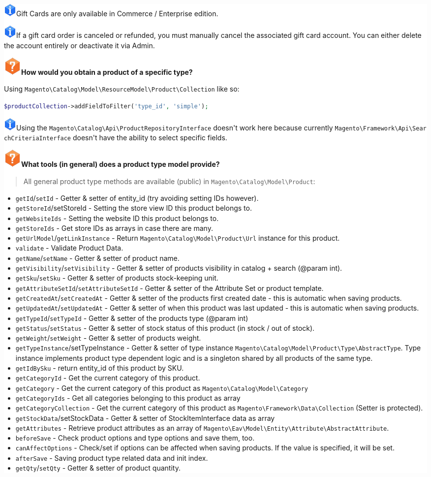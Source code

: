 ![Magento Exam Information](./images/icon-info.png)Gift Cards are only available in Commerce / Enterprise edition.

![Magento Exam Information](./images/icon-info.png)If a gift card order is canceled or refunded, you must manually cancel the associated gift card account. You can either delete the account entirely or deactivate it via Admin.

![Magento Exam Question](./images/icon-question.png)**How would you obtain a product of a specific type?**

Using `Magento\Catalog\Model\ResourceModel\Product\Collection` like so:

```php
$productCollection->addFieldToFilter('type_id', 'simple');
```

![Magento Exam Information](./images/icon-info.png)Using the `Magento\Catalog\Api\ProductRepositoryInterface` doesn't work here because currently `Magento\Framework\Api\SearchCriteriaInterface` doesn't have the ability to select specific fields.

![Magento Exam Question](./images/icon-question.png)**What tools (in general) does a product type model provide?**

> All general product type methods are available (public) in `Magento\Catalog\Model\Product`:

*   `getId`/`setId` - Getter & setter of entity_id (try avoiding setting IDs however).
*   `getStoreId`/setStoreId - Setting the store view ID this product belongs to.
*   `getWebsiteIds` - Setting the website ID this product belongs to.
*   `getStoreIds` - Get store IDs as arrays in case there are many.
*   `getUrlModel`/`getLinkInstance` - Return `Magento\Catalog\Model\Product\Url` instance for this product.
*   `validate` - Validate Product Data.
*   `getName`/`setName` - Getter & setter of product name.
*   `getVisibility`/`setVisibility` - Getter & setter of products visibility in catalog + search (@param int).
*   `getSku`/`setSku` - Getter & setter of products stock-keeping unit.
*   `getAttributeSetId`/`setAttributeSetId` - Getter & setter of the Attribute Set or product template.
*   `getCreatedAt`/`setCreatedAt` - Getter & setter of the products first created date - this is automatic when saving products.
*   `getUpdatedAt`/`setUpdatedAt` - Getter & setter of when this product was last updated - this is automatic when saving products.
*   `getTypeId`/`setTypeId` - Getter & setter of the products type (@param int)
*   `getStatus`/`setStatus` - Getter & setter of stock status of this product (in stock / out of stock).
*   `getWeight`/`setWeight` - Getter & setter of products weight.
*   `getTypeInstance`/setTypeInstance - Getter & setter of type instance `Magento\Catalog\Model\Product\Type\AbstractType`. Type instance implements product type dependent logic and is a singleton shared by all products of the same type.
*   `getIdBySku` - return entity_id of this product by SKU.
*   `getCategoryId` - Get the current category of this product.
*   `getCategory` - Get the current category of this product as `Magento\Catalog\Model\Category`
*   `getCategoryIds` - Get all categories belonging to this product as array
*   `getCategoryCollection` - Get the current category of this product as `Magento\Framework\Data\Collection` (Setter is protected).
*   `getStockData`/setStockData - Getter & setter of StockItemInterface data as array
*   `getAttributes` - Retrieve product attributes as an array of `Magento\Eav\Model\Entity\Attribute\AbstractAttribute`.
*   `beforeSave` - Check product options and type options and save them, too.
*   `canAffectOptions` - Check/set if options can be affected when saving products. If the value is specified, it will be set.
*   `afterSave` - Saving product type related data and init index.
*   `getQty`/`setQty` - Getter & setter of product quantity.
